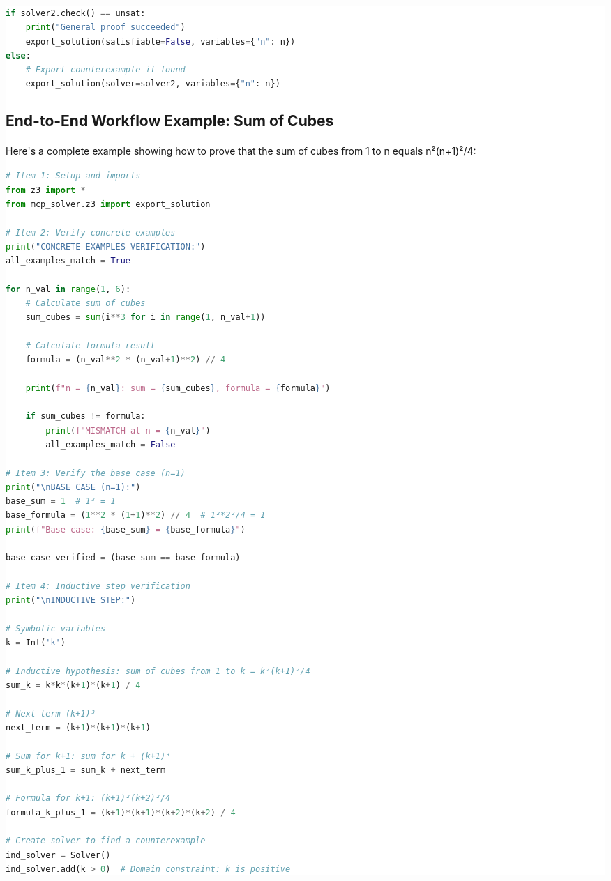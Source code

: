 ```python
if solver2.check() == unsat:
    print("General proof succeeded")
    export_solution(satisfiable=False, variables={"n": n})
else:
    # Export counterexample if found
    export_solution(solver=solver2, variables={"n": n})
```

## End-to-End Workflow Example: Sum of Cubes

Here's a complete example showing how to prove that the sum of cubes from 1 to n equals n²(n+1)²/4:

```python
# Item 1: Setup and imports
from z3 import *
from mcp_solver.z3 import export_solution

# Item 2: Verify concrete examples
print("CONCRETE EXAMPLES VERIFICATION:")
all_examples_match = True

for n_val in range(1, 6):
    # Calculate sum of cubes
    sum_cubes = sum(i**3 for i in range(1, n_val+1))
    
    # Calculate formula result
    formula = (n_val**2 * (n_val+1)**2) // 4
    
    print(f"n = {n_val}: sum = {sum_cubes}, formula = {formula}")
    
    if sum_cubes != formula:
        print(f"MISMATCH at n = {n_val}")
        all_examples_match = False

# Item 3: Verify the base case (n=1)
print("\nBASE CASE (n=1):")
base_sum = 1  # 1³ = 1
base_formula = (1**2 * (1+1)**2) // 4  # 1²*2²/4 = 1
print(f"Base case: {base_sum} = {base_formula}")

base_case_verified = (base_sum == base_formula)

# Item 4: Inductive step verification
print("\nINDUCTIVE STEP:")

# Symbolic variables
k = Int('k')

# Inductive hypothesis: sum of cubes from 1 to k = k²(k+1)²/4
sum_k = k*k*(k+1)*(k+1) / 4

# Next term (k+1)³
next_term = (k+1)*(k+1)*(k+1)

# Sum for k+1: sum for k + (k+1)³ 
sum_k_plus_1 = sum_k + next_term

# Formula for k+1: (k+1)²(k+2)²/4
formula_k_plus_1 = (k+1)*(k+1)*(k+2)*(k+2) / 4

# Create solver to find a counterexample
ind_solver = Solver()
ind_solver.add(k > 0)  # Domain constraint: k is positive
```